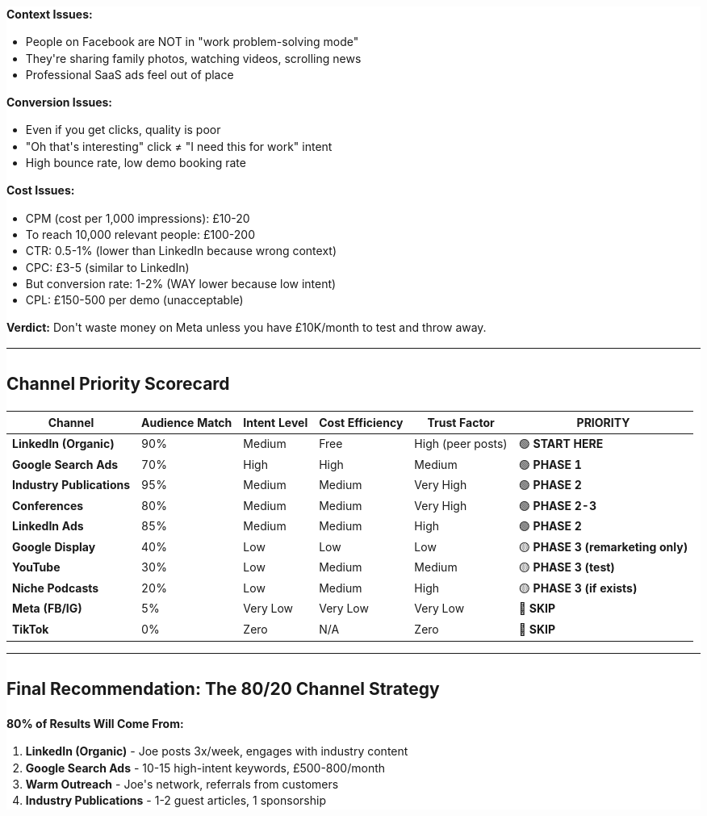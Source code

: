 **Context Issues:**
- People on Facebook are NOT in "work problem-solving mode"
- They're sharing family photos, watching videos, scrolling news
- Professional SaaS ads feel out of place

**Conversion Issues:**
- Even if you get clicks, quality is poor
- "Oh that's interesting" click ≠ "I need this for work" intent
- High bounce rate, low demo booking rate

**Cost Issues:**
- CPM (cost per 1,000 impressions): £10-20
- To reach 10,000 relevant people: £100-200
- CTR: 0.5-1% (lower than LinkedIn because wrong context)
- CPC: £3-5 (similar to LinkedIn)
- But conversion rate: 1-2% (WAY lower because low intent)
- CPL: £150-500 per demo (unacceptable)

**Verdict:** Don't waste money on Meta unless you have £10K/month to test and throw away.

---

## Channel Priority Scorecard

| Channel | Audience Match | Intent Level | Cost Efficiency | Trust Factor | PRIORITY |
|---------|----------------|--------------|-----------------|--------------|----------|
| **LinkedIn (Organic)** | 90% | Medium | Free | High (peer posts) | 🟢 **START HERE** |
| **Google Search Ads** | 70% | High | High | Medium | 🟢 **PHASE 1** |
| **Industry Publications** | 95% | Medium | Medium | Very High | 🟢 **PHASE 2** |
| **Conferences** | 80% | Medium | Medium | Very High | 🟢 **PHASE 2-3** |
| **LinkedIn Ads** | 85% | Medium | Medium | High | 🟢 **PHASE 2** |
| **Google Display** | 40% | Low | Low | Low | 🟡 **PHASE 3 (remarketing only)** |
| **YouTube** | 30% | Low | Medium | Medium | 🟡 **PHASE 3 (test)** |
| **Niche Podcasts** | 20% | Low | Medium | High | 🟡 **PHASE 3 (if exists)** |
| **Meta (FB/IG)** | 5% | Very Low | Very Low | Very Low | 🔴 **SKIP** |
| **TikTok** | 0% | Zero | N/A | Zero | 🔴 **SKIP** |

---

## Final Recommendation: The 80/20 Channel Strategy

**80% of Results Will Come From:**

1. **LinkedIn (Organic)** - Joe posts 3x/week, engages with industry content
2. **Google Search Ads** - 10-15 high-intent keywords, £500-800/month
3. **Warm Outreach** - Joe's network, referrals from customers
4. **Industry Publications** - 1-2 guest articles, 1 sponsorship
